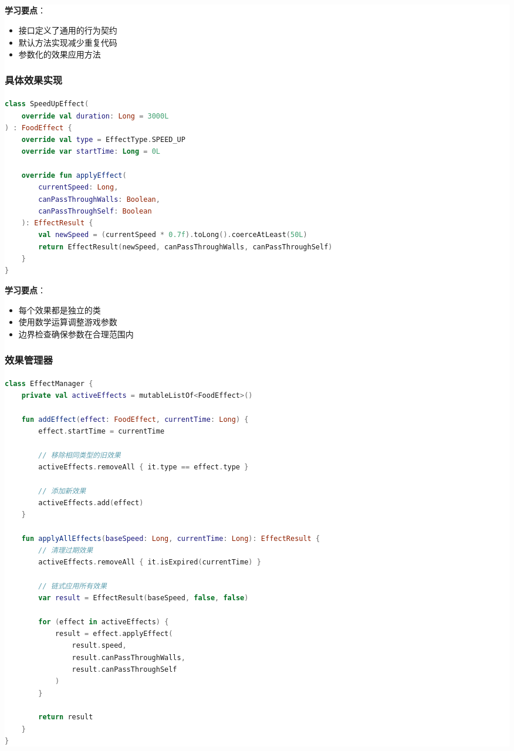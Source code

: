 **学习要点**：
- 接口定义了通用的行为契约
- 默认方法实现减少重复代码
- 参数化的效果应用方法

### 具体效果实现
```kotlin
class SpeedUpEffect(
    override val duration: Long = 3000L
) : FoodEffect {
    override val type = EffectType.SPEED_UP
    override var startTime: Long = 0L
    
    override fun applyEffect(
        currentSpeed: Long,
        canPassThroughWalls: Boolean,
        canPassThroughSelf: Boolean
    ): EffectResult {
        val newSpeed = (currentSpeed * 0.7f).toLong().coerceAtLeast(50L)
        return EffectResult(newSpeed, canPassThroughWalls, canPassThroughSelf)
    }
}
```

**学习要点**：
- 每个效果都是独立的类
- 使用数学运算调整游戏参数
- 边界检查确保参数在合理范围内

### 效果管理器
```kotlin
class EffectManager {
    private val activeEffects = mutableListOf<FoodEffect>()
    
    fun addEffect(effect: FoodEffect, currentTime: Long) {
        effect.startTime = currentTime
        
        // 移除相同类型的旧效果
        activeEffects.removeAll { it.type == effect.type }
        
        // 添加新效果
        activeEffects.add(effect)
    }
    
    fun applyAllEffects(baseSpeed: Long, currentTime: Long): EffectResult {
        // 清理过期效果
        activeEffects.removeAll { it.isExpired(currentTime) }
        
        // 链式应用所有效果
        var result = EffectResult(baseSpeed, false, false)
        
        for (effect in activeEffects) {
            result = effect.applyEffect(
                result.speed,
                result.canPassThroughWalls,
                result.canPassThroughSelf
            )
        }
        
        return result
    }
}
```
